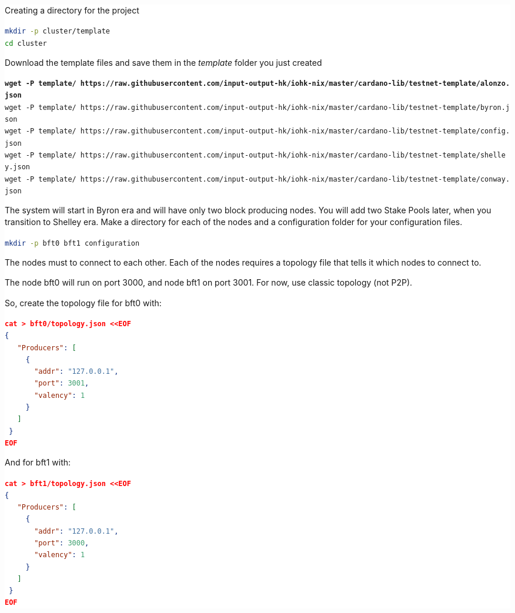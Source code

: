 Creating a directory for the project

```bash
mkdir -p cluster/template
cd cluster
```

Download the template files and save them in the _template_ folder you just created

<pre class="language-bash" data-overflow="wrap"><code class="lang-bash"><strong>wget -P template/ https://raw.githubusercontent.com/input-output-hk/iohk-nix/master/cardano-lib/testnet-template/alonzo.json
</strong>wget -P template/ https://raw.githubusercontent.com/input-output-hk/iohk-nix/master/cardano-lib/testnet-template/byron.json
wget -P template/ https://raw.githubusercontent.com/input-output-hk/iohk-nix/master/cardano-lib/testnet-template/config.json
wget -P template/ https://raw.githubusercontent.com/input-output-hk/iohk-nix/master/cardano-lib/testnet-template/shelley.json
wget -P template/ https://raw.githubusercontent.com/input-output-hk/iohk-nix/master/cardano-lib/testnet-template/conway.json
</code></pre>

The system will start in Byron era and will have only two block producing nodes. You will add two Stake Pools later, when you transition to Shelley era.  Make a directory for each of the nodes and a configuration folder for your configuration files.  

```bash
mkdir -p bft0 bft1 configuration
```

The nodes must to connect to each other. Each of the nodes requires a topology file that tells it which nodes to connect to.  

The node bft0 will run on port 3000, and node bft1 on port 3001.  For now, use classic topology (not P2P).

So, create the topology file for bft0 with:

```json
cat > bft0/topology.json <<EOF
{
   "Producers": [
     {
       "addr": "127.0.0.1",
       "port": 3001,
       "valency": 1
     }
   ]
 }
EOF
```

And for bft1 with:

```json
cat > bft1/topology.json <<EOF
{
   "Producers": [
     {
       "addr": "127.0.0.1",
       "port": 3000,
       "valency": 1
     }
   ]
 }
EOF
```
